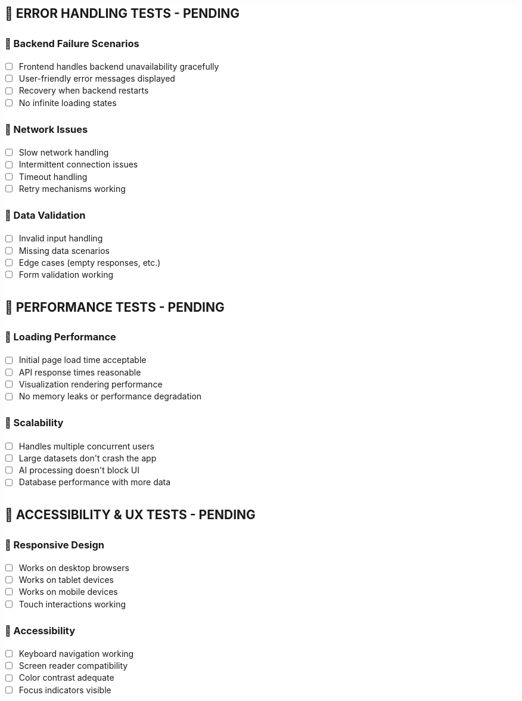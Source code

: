 ## 🔄 **ERROR HANDLING TESTS** - PENDING

### 🔄 Backend Failure Scenarios
- [ ] Frontend handles backend unavailability gracefully
- [ ] User-friendly error messages displayed
- [ ] Recovery when backend restarts
- [ ] No infinite loading states

### 🔄 Network Issues
- [ ] Slow network handling
- [ ] Intermittent connection issues
- [ ] Timeout handling
- [ ] Retry mechanisms working

### 🔄 Data Validation
- [ ] Invalid input handling
- [ ] Missing data scenarios
- [ ] Edge cases (empty responses, etc.)
- [ ] Form validation working

## 🔄 **PERFORMANCE TESTS** - PENDING

### 🔄 Loading Performance
- [ ] Initial page load time acceptable
- [ ] API response times reasonable
- [ ] Visualization rendering performance
- [ ] No memory leaks or performance degradation

### 🔄 Scalability
- [ ] Handles multiple concurrent users
- [ ] Large datasets don't crash the app
- [ ] AI processing doesn't block UI
- [ ] Database performance with more data

## 🔄 **ACCESSIBILITY & UX TESTS** - PENDING

### 🔄 Responsive Design
- [ ] Works on desktop browsers
- [ ] Works on tablet devices
- [ ] Works on mobile devices
- [ ] Touch interactions working

### 🔄 Accessibility
- [ ] Keyboard navigation working
- [ ] Screen reader compatibility
- [ ] Color contrast adequate
- [ ] Focus indicators visible
